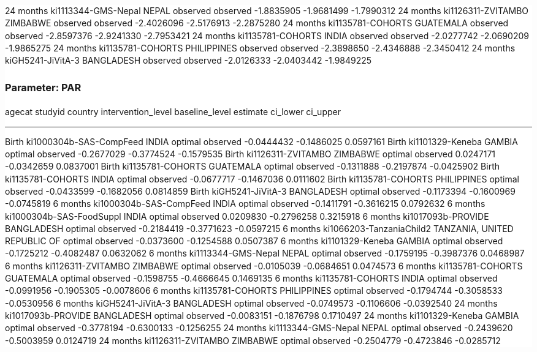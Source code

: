 24 months   ki1113344-GMS-Nepal        NEPAL                          observed             observed          -1.8835905   -1.9681499   -1.7990312
24 months   ki1126311-ZVITAMBO         ZIMBABWE                       observed             observed          -2.4026096   -2.5176913   -2.2875280
24 months   ki1135781-COHORTS          GUATEMALA                      observed             observed          -2.8597376   -2.9241330   -2.7953421
24 months   ki1135781-COHORTS          INDIA                          observed             observed          -2.0277742   -2.0690209   -1.9865275
24 months   ki1135781-COHORTS          PHILIPPINES                    observed             observed          -2.3898650   -2.4346888   -2.3450412
24 months   kiGH5241-JiVitA-3          BANGLADESH                     observed             observed          -2.0126333   -2.0403442   -1.9849225


### Parameter: PAR


agecat      studyid                    country                        intervention_level   baseline_level      estimate     ci_lower     ci_upper
----------  -------------------------  -----------------------------  -------------------  ---------------  -----------  -----------  -----------
Birth       ki1000304b-SAS-CompFeed    INDIA                          optimal              observed          -0.0444432   -0.1486025    0.0597161
Birth       ki1101329-Keneba           GAMBIA                         optimal              observed          -0.2677029   -0.3774524   -0.1579535
Birth       ki1126311-ZVITAMBO         ZIMBABWE                       optimal              observed           0.0247171   -0.0342659    0.0837001
Birth       ki1135781-COHORTS          GUATEMALA                      optimal              observed          -0.1311888   -0.2197874   -0.0425902
Birth       ki1135781-COHORTS          INDIA                          optimal              observed          -0.0677717   -0.1467036    0.0111602
Birth       ki1135781-COHORTS          PHILIPPINES                    optimal              observed          -0.0433599   -0.1682056    0.0814859
Birth       kiGH5241-JiVitA-3          BANGLADESH                     optimal              observed          -0.1173394   -0.1600969   -0.0745819
6 months    ki1000304b-SAS-CompFeed    INDIA                          optimal              observed          -0.1411791   -0.3616215    0.0792632
6 months    ki1000304b-SAS-FoodSuppl   INDIA                          optimal              observed           0.0209830   -0.2796258    0.3215918
6 months    ki1017093b-PROVIDE         BANGLADESH                     optimal              observed          -0.2184419   -0.3771623   -0.0597215
6 months    ki1066203-TanzaniaChild2   TANZANIA, UNITED REPUBLIC OF   optimal              observed          -0.0373600   -0.1254588    0.0507387
6 months    ki1101329-Keneba           GAMBIA                         optimal              observed          -0.1725212   -0.4082487    0.0632062
6 months    ki1113344-GMS-Nepal        NEPAL                          optimal              observed          -0.1759195   -0.3987376    0.0468987
6 months    ki1126311-ZVITAMBO         ZIMBABWE                       optimal              observed          -0.0105039   -0.0684651    0.0474573
6 months    ki1135781-COHORTS          GUATEMALA                      optimal              observed          -0.1598755   -0.4666645    0.1469135
6 months    ki1135781-COHORTS          INDIA                          optimal              observed          -0.0991956   -0.1905305   -0.0078606
6 months    ki1135781-COHORTS          PHILIPPINES                    optimal              observed          -0.1794744   -0.3058533   -0.0530956
6 months    kiGH5241-JiVitA-3          BANGLADESH                     optimal              observed          -0.0749573   -0.1106606   -0.0392540
24 months   ki1017093b-PROVIDE         BANGLADESH                     optimal              observed          -0.0083151   -0.1876798    0.1710497
24 months   ki1101329-Keneba           GAMBIA                         optimal              observed          -0.3778194   -0.6300133   -0.1256255
24 months   ki1113344-GMS-Nepal        NEPAL                          optimal              observed          -0.2439620   -0.5003959    0.0124719
24 months   ki1126311-ZVITAMBO         ZIMBABWE                       optimal              observed          -0.2504779   -0.4723846   -0.0285712